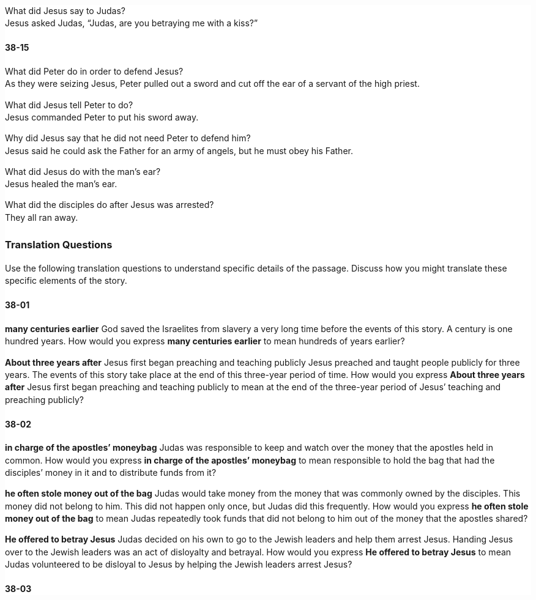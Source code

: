 What did Jesus say to Judas?  
Jesus asked Judas, “Judas, are you betraying me with a kiss?”

#### 38-15

What did Peter do in order to defend Jesus?  
As they were seizing Jesus, Peter pulled out a sword and cut off the ear of a servant of the high priest.

What did Jesus tell Peter to do?  
Jesus commanded Peter to put his sword away.

Why did Jesus say that he did not need Peter to defend him?  
Jesus said he could ask the Father for an army of angels, but he must obey his Father.

What did Jesus do with the man’s ear?  
Jesus healed the man’s ear.

What did the disciples do after Jesus was arrested?  
They all ran away.

### Translation Questions

Use the following translation questions to understand specific details of the passage. Discuss how you might translate these specific elements of the story.

#### 38-01

**many centuries earlier** God saved the Israelites from slavery a very long time before the events of this story. A century is one hundred years. How would you express **many centuries earlier** to mean hundreds of years earlier?

**About three years after** Jesus first began preaching and teaching publicly Jesus preached and taught people publicly for three years. The events of this story take place at the end of this three-year period of time. How would you express **About three years after** Jesus first began preaching and teaching publicly to mean at the end of the three-year period of Jesus’ teaching and preaching publicly?

#### 38-02

**in charge of the apostles’ moneybag** Judas was responsible to keep and watch over the money that the apostles held in common. How would you express **in charge of the apostles’ moneybag** to mean responsible to hold the bag that had the disciples’ money in it and to distribute funds from it?

**he often stole money out of the bag** Judas would take money from the money that was commonly owned by the disciples. This money did not belong to him. This did not happen only once, but Judas did this frequently. How would you express **he often stole money out of the bag** to mean Judas repeatedly took funds that did not belong to him out of the money that the apostles shared?

**He offered to betray Jesus** Judas decided on his own to go to the Jewish leaders and help them arrest Jesus. Handing Jesus over to the Jewish leaders was an act of disloyalty and betrayal. How would you express **He offered to betray Jesus** to mean Judas volunteered to be disloyal to Jesus by helping the Jewish leaders arrest Jesus?

#### 38-03
